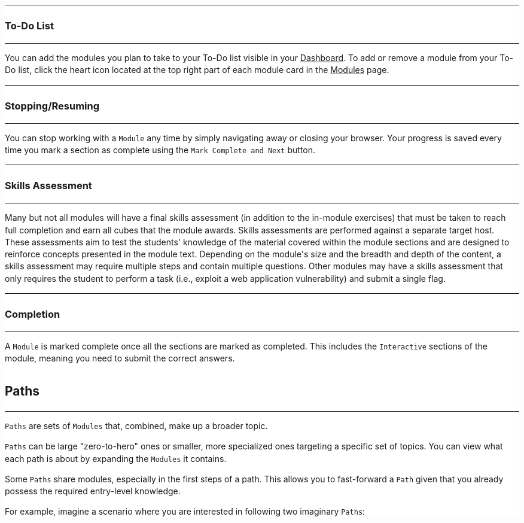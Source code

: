 * * * * *

### To-Do List
----------

You can add the modules you plan to take to your To-Do list visible in your [Dashboard](https://academy.hackthebox.com/dashboard). To add or remove a module from your To-Do list, click the heart icon located at the top right part of each module card in the [Modules](https://academy.hackthebox.com/modules) page.

* * * * *

### Stopping/Resuming
-----------------

You can stop working with a `Module` any time by simply navigating away or closing your browser. Your progress is saved every time you mark a section as complete using the `Mark Complete and Next` button.

* * * * *

### Skills Assessment
-----------------

Many but not all modules will have a final skills assessment (in addition to the in-module exercises) that must be taken to reach full completion and earn all cubes that the module awards. Skills assessments are performed against a separate target host. These assessments aim to test the students' knowledge of the material covered within the module sections and are designed to reinforce concepts presented in the module text. Depending on the module's size and the breadth and depth of the content, a skills assessment may require multiple steps and contain multiple questions. Other modules may have a skills assessment that only requires the student to perform a task (i.e., exploit a web application vulnerability) and submit a single flag.

* * * * *

### Completion
----------

A `Module` is marked complete once all the sections are marked as completed. This includes the `Interactive` sections of the module, meaning you need to submit the correct answers.

## Paths

* * * * *

`Paths` are sets of `Modules` that, combined, make up a broader topic.

`Paths` can be large "zero-to-hero" ones or smaller, more specialized ones targeting a specific set of topics. You can view what each path is about by expanding the `Modules` it contains.

Some `Paths` share modules, especially in the first steps of a path. This allows you to fast-forward a `Path` given that you already possess the required entry-level knowledge.

For example, imagine a scenario where you are interested in following two imaginary `Paths`:
